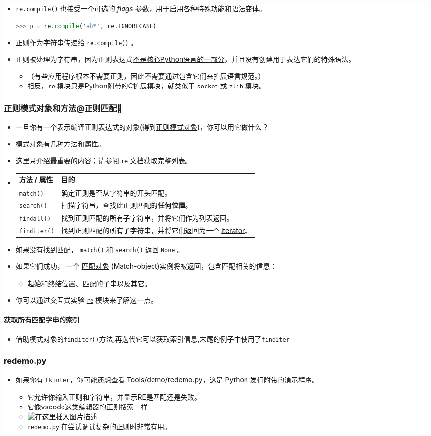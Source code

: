 - [`re.compile()`](https://docs.python.org/zh-cn/3/library/re.html#re.compile) 也接受一个可选的 *flags* 参数，用于启用各种特殊功能和语法变体。 

  ```python
  >>> p = re.compile('ab*', re.IGNORECASE)
  ```

- 正则作为字符串传递给 [`re.compile()`](https://docs.python.org/zh-cn/3/library/re.html#re.compile) 。 

- 正则被处理为字符串，因为正则表达式<u>不是核心Python语言的一部分</u>，并且没有创建用于表达它们的特殊语法。

  - （有些应用程序根本不需要正则，因此不需要通过包含它们来扩展语言规范。）
  - 相反，[`re`](https://docs.python.org/zh-cn/3/library/re.html#module-re) 模块只是Python附带的C扩展模块，就类似于 [`socket`](https://docs.python.org/zh-cn/3/library/socket.html#module-socket) 或 [`zlib`](https://docs.python.org/zh-cn/3/library/zlib.html#module-zlib) 模块。

### 正则模式对象和方法@正则匹配🎈

- 一旦你有一个表示编译正则表达式的对象(得到<u>正则模式对象</u>)，你可以用它做什么？
-  模式对象有几种方法和属性。 
- 这里只介绍最重要的内容；请参阅 [`re`](https://docs.python.org/zh-cn/3/library/re.html#module-re) 文档获取完整列表。

- | 方法 / 属性  | 目的                                                         |
  | :----------- | :----------------------------------------------------------- |
  | `match()`    | 确定正则是否从字符串的开头匹配。                             |
  | `search()`   | 扫描字符串，查找此正则匹配的**任何位置**。                   |
  | `findall()`  | 找到正则匹配的所有子字符串，并将它们作为列表返回。           |
  | `finditer()` | 找到正则匹配的所有子字符串，并将它们返回为一个 [iterator](https://docs.python.org/zh-cn/3/glossary.html#term-iterator)。 |

- 如果没有找到匹配， [`match()`](https://docs.python.org/zh-cn/3/library/re.html#re.Pattern.match) 和 [`search()`](https://docs.python.org/zh-cn/3/library/re.html#re.Pattern.search) 返回 `None` 。

- 如果它们成功， 一个 [匹配对象](https://docs.python.org/zh-cn/3/library/re.html#match-objects) (Match-object)实例将被返回，包含匹配相关的信息：

  - <u>起始和终结位置、匹配的子串以及其它。</u>

- 你可以通过交互式实验 [`re`](https://docs.python.org/zh-cn/3/library/re.html#module-re) 模块来了解这一点。


#### 获取所有匹配字串的索引

- 借助模式对象的`finditer()`方法,再迭代它可以获取索引信息,末尾的例子中使用了`finditer`

### redemo.py

- 如果你有 [`tkinter`](https://docs.python.org/zh-cn/3/library/tkinter.html#module-tkinter)，你可能还想查看 [Tools/demo/redemo.py](https://github.com/python/cpython/tree/3.11/Tools/demo/redemo.py)，这是 Python 发行附带的演示程序。

  -  它允许你输入正则和字符串，并显示RE是匹配还是失败。 
    - 它像vscode这类编辑器的正则搜索一样
    - ![在这里插入图片描述](https://img-blog.csdnimg.cn/58df1684726b4dcba4faf410dcffdbec.png)
  - `redemo.py` 在尝试调试复杂的正则时非常有用。


